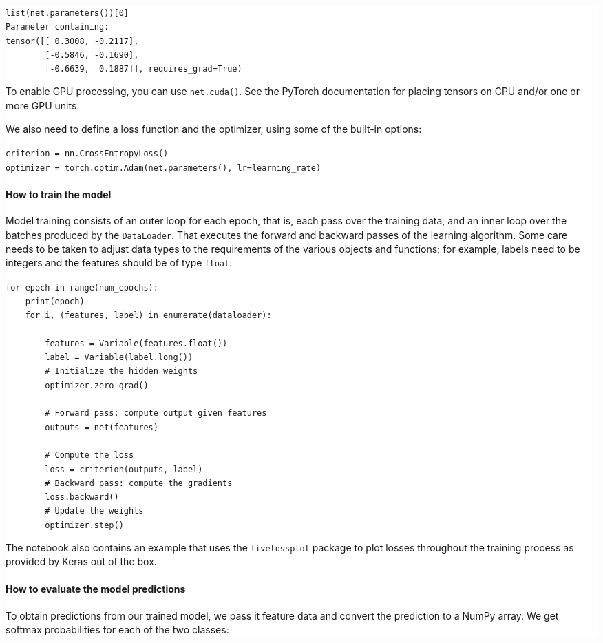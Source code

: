 ```
list(net.parameters())[0]
Parameter containing:
tensor([[ 0.3008, -0.2117],
        [-0.5846, -0.1690],
        [-0.6639,  0.1887]], requires_grad=True)
```

To enable GPU processing, you can use `net.cuda()`. See the PyTorch documentation for placing tensors on CPU and/or one or more GPU units.

We also need to define a loss function and the optimizer, using some of the built-in options:

```
criterion = nn.CrossEntropyLoss()
optimizer = torch.optim.Adam(net.parameters(), lr=learning_rate)
```

#### How to train the model <a href="#idparadest-685" id="idparadest-685"></a>

Model training consists of an outer loop for each epoch, that is, each pass over the training data, and an inner loop over the batches produced by the `DataLoader`. That executes the forward and backward passes of the learning algorithm. Some care needs to be taken to adjust data types to the requirements of the various objects and functions; for example, labels need to be integers and the features should be of type `float`:

```
for epoch in range(num_epochs):
    print(epoch)
    for i, (features, label) in enumerate(dataloader):
        
        features = Variable(features.float())         
        label = Variable(label.long())
        # Initialize the hidden weights
        optimizer.zero_grad()  
        
        # Forward pass: compute output given features
        outputs = net(features)
        
        # Compute the loss
        loss = criterion(outputs, label)
        # Backward pass: compute the gradients
        loss.backward()
        # Update the weights
        optimizer.step()
```

The notebook also contains an example that uses the `livelossplot` package to plot losses throughout the training process as provided by Keras out of the box.

#### How to evaluate the model predictions <a href="#idparadest-686" id="idparadest-686"></a>

To obtain predictions from our trained model, we pass it feature data and convert the prediction to a NumPy array. We get softmax probabilities for each of the two classes:

